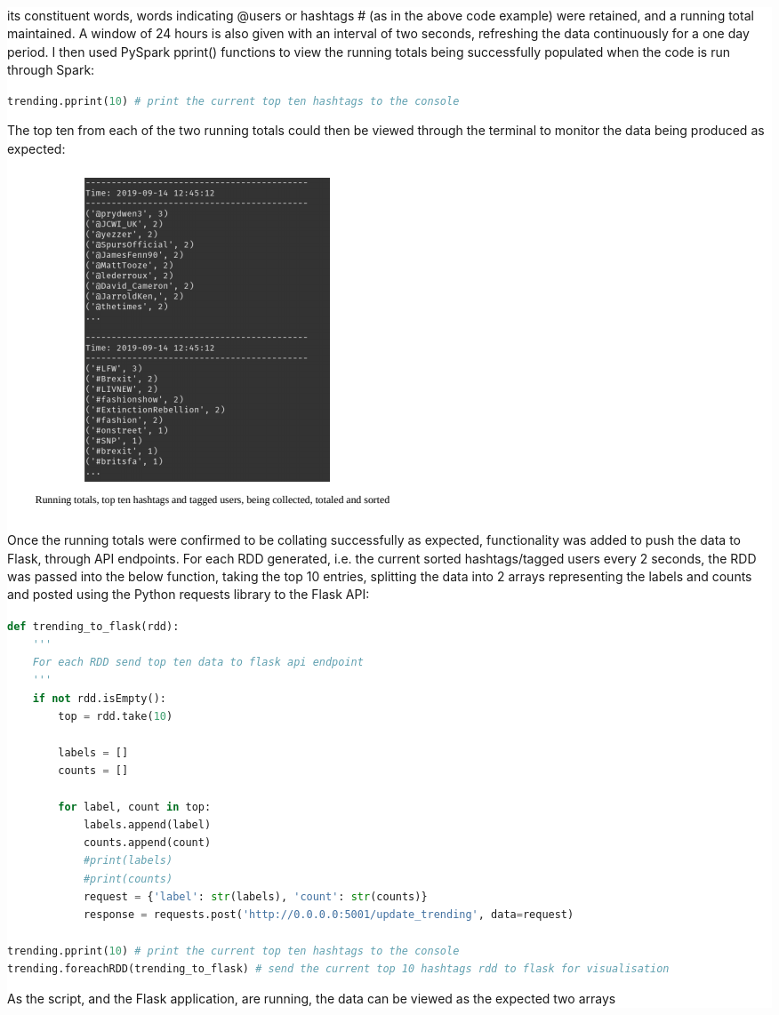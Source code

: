 its constituent words, words indicating @users or hashtags # (as in the above code example) were
retained, and a running total maintained. A window of 24 hours is also given with an interval of two
seconds, refreshing the data continuously for a one day period. I then used PySpark pprint() functions to view the running totals being successfully populated when the code is run through Spark:

```python
trending.pprint(10) # print the current top ten hashtags to the console
```
The top ten from each of the two running totals could then be viewed through the terminal to monitor
the data being produced as expected:

<img src="images/spark_console.png?raw=true"/>

Once the running totals were confirmed to be collating successfully as expected, functionality was
added to push the data to Flask, through API endpoints. For each RDD generated, i.e. the current sorted hashtags/tagged users every 2 seconds, the RDD was passed into the below function, taking the top 10 entries, splitting the data into 2 arrays representing the labels and counts and posted using the Python requests library to the Flask API:

```python
def trending_to_flask(rdd):
    '''
    For each RDD send top ten data to flask api endpoint
    '''
    if not rdd.isEmpty():
        top = rdd.take(10)

        labels = []
        counts = []

        for label, count in top:
            labels.append(label)
            counts.append(count)
            #print(labels)
            #print(counts)
            request = {'label': str(labels), 'count': str(counts)}
            response = requests.post('http://0.0.0.0:5001/update_trending', data=request)

trending.pprint(10) # print the current top ten hashtags to the console
trending.foreachRDD(trending_to_flask) # send the current top 10 hashtags rdd to flask for visualisation
```
As the script, and the Flask application, are running, the data can be viewed as the expected two arrays